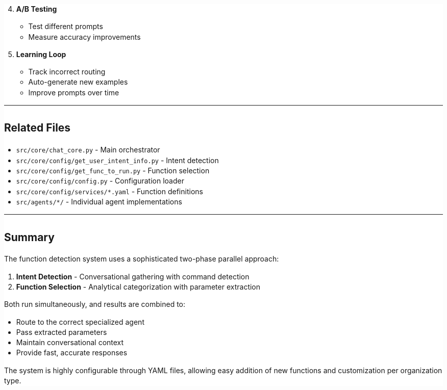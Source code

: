 4. **A/B Testing**
   - Test different prompts
   - Measure accuracy improvements

5. **Learning Loop**
   - Track incorrect routing
   - Auto-generate new examples
   - Improve prompts over time

---

## Related Files

- `src/core/chat_core.py` - Main orchestrator
- `src/core/config/get_user_intent_info.py` - Intent detection
- `src/core/config/get_func_to_run.py` - Function selection
- `src/core/config/config.py` - Configuration loader
- `src/core/config/services/*.yaml` - Function definitions
- `src/agents/*/` - Individual agent implementations

---

## Summary

The function detection system uses a sophisticated two-phase parallel approach:

1. **Intent Detection** - Conversational gathering with command detection
2. **Function Selection** - Analytical categorization with parameter extraction

Both run simultaneously, and results are combined to:
- Route to the correct specialized agent
- Pass extracted parameters
- Maintain conversational context
- Provide fast, accurate responses

The system is highly configurable through YAML files, allowing easy addition of new functions and customization per organization type.


